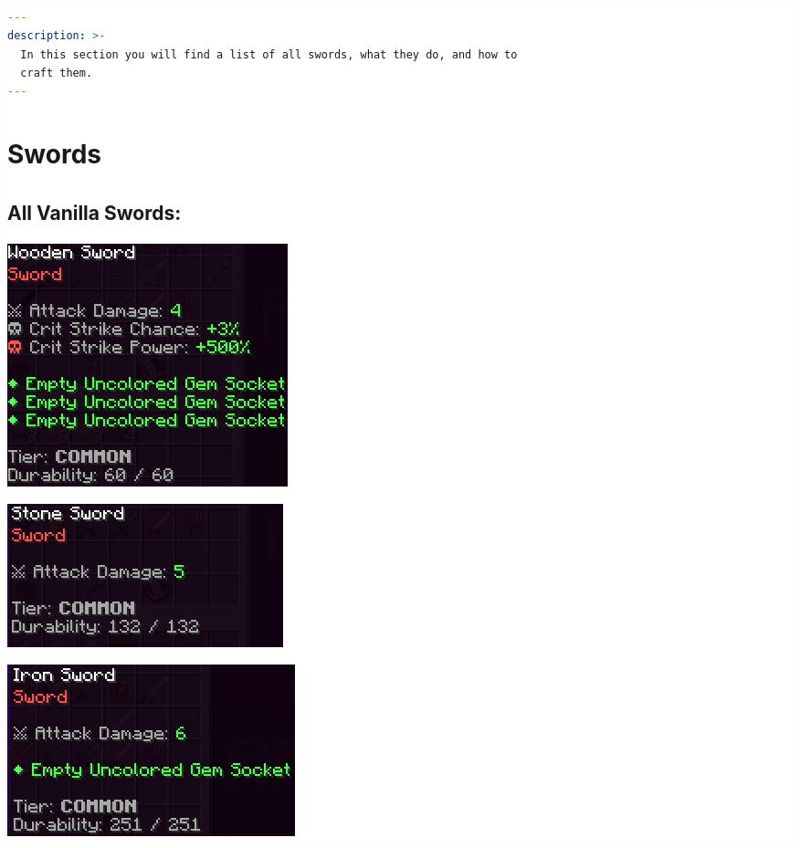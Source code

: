 ```yaml
---
description: >-
  In this section you will find a list of all swords, what they do, and how to
  craft them.
---
```


# Swords

## All Vanilla Swords:

![Wooden Sword](<../../.gitbook/assets/image (16).png>)

![Stone Sword](<../../.gitbook/assets/image (73).png>)

![Iron Sword](<../../.gitbook/assets/image (31).png>)
